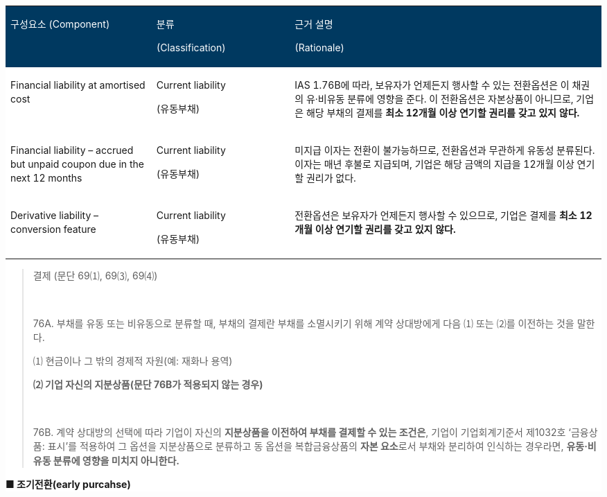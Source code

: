 <table style=""><tbody><tr><td colspan="1" rowspan="1" style="width: 24.52%; height: 40.0px;  background-color: #003960;"><div><p style=""><span style="color:#ffffff;">구성요소 (Component)</span></p></div></td><td colspan="1" rowspan="1" style="width: 23.19%; height: 40.0px;  background-color: #003960;"><div><p style=""><span style="color:#ffffff;">분류</span></p></div><div><p style=""><span style="color:#ffffff;">(Classification)</span></p></div></td><td colspan="1" rowspan="1" style="width: 52.3%; height: 40.0px;  background-color: #003960;"><div><p style=""><span style="color:#ffffff;">근거 설명</span></p></div><div><p style=""><span style="color:#ffffff;">(Rationale)</span></p></div></td></tr><tr><td colspan="1" rowspan="1" style="width: 24.52%; height: 40.0px;  "><div><p style=""><span style="">Financial liability at amortised cost</span></p></div></td><td colspan="1" rowspan="1" style="width: 23.19%; height: 40.0px;  "><div><p style=""><span style="">Current liability</span></p></div><div><p style=""><span style="">(유동부채)</span></p></div></td><td colspan="1" rowspan="1" style="width: 52.3%; height: 40.0px;  "><div><p style=""><span style="">IAS 1.76B에 따라, 보유자가 언제든지 행사할 수 있는 전환옵션은 이 채권의 유·비유동 분류에 영향을 준다. 이 전환옵션은 자본상품이 아니므로, 기업은 해당 부채의 결제를 </span><span style=""><b>최소 12개월 이상 연기할 권리를 갖고 있지 않다.</b></span><span style=""><b>​</b></span></p></div></td></tr><tr><td colspan="1" rowspan="1" style="width: 24.52%; height: 40.0px;  "><div><p style=""><span style="">Financial liability – accrued but unpaid coupon due in the next 12 months</span></p></div></td><td colspan="1" rowspan="1" style="width: 23.19%; height: 40.0px;  "><div><p style=""><span style="">Current liability</span></p></div><div><p style=""><span style="">(유동부채)</span></p></div></td><td colspan="1" rowspan="1" style="width: 52.3%; height: 40.0px;  "><div><p style=""><span style="">미지급 이자는 전환이 불가능하므로, 전환옵션과 무관하게 유동성 분류된다. 이자는 매년 후불로 지급되며, 기업은 해당 금액의 지급을 </span><span style="">12개월 이상 연기할 권리가 없다</span><span style="">.</span></p></div></td></tr><tr><td colspan="1" rowspan="1" style="width: 24.52%; height: 40.0px;  "><div><p style=""><span style="">Derivative liability – conversion feature</span></p></div></td><td colspan="1" rowspan="1" style="width: 23.19%; height: 40.0px;  "><div><p style=""><span style="">Current liability</span></p></div><div><p style=""><span style="">(유동부채)</span></p></div></td><td colspan="1" rowspan="1" style="width: 52.3%; height: 40.0px;  "><div><p style=""><span style="">전환옵션은 보유자가 언제든지 행사할 수 있으므로, 기업은 결제를 </span><span style=""><b>최소 12개월 이상 연기할 권리를 갖고 있지 않다.</b></span><span style=""><b>​</b></span></p></div></td></tr></tbody></table>

> 결제 (문단 69⑴, 69⑶, 69⑷)
> 
> ​
> 
> 76A. 부채를 유동 또는 비유동으로 분류할 때, 부채의 결제란 부채를 소멸시키기 위해 계약 상대방에게 다음 ⑴ 또는 ⑵를 이전하는 것을 말한다.
> 
> ⑴ 현금이나 그 밖의 경제적 자원(예: 재화나 용역)
> 
> **⑵ 기업 자신의 지분상품(문단 76B가 적용되지 않는 경우)**
> 
> ​
> 
> 76B. 계약 상대방의 선택에 따라 기업이 자신의 **지분상품을 이전하여 부채를 결제할 수 있는 조건은**, 기업이 기업회계기준서 제1032호 ‘금융상품: 표시’를 적용하여 그 옵션을 지분상품으로 분류하고 동 옵션을 복합금융상품의 **자본 요소**로서 부채와 분리하여 인식하는 경우라면, **유동·비유동 분류에 영향을 미치지 아니한다.**

**■ 조기전환(early purcahse)**
